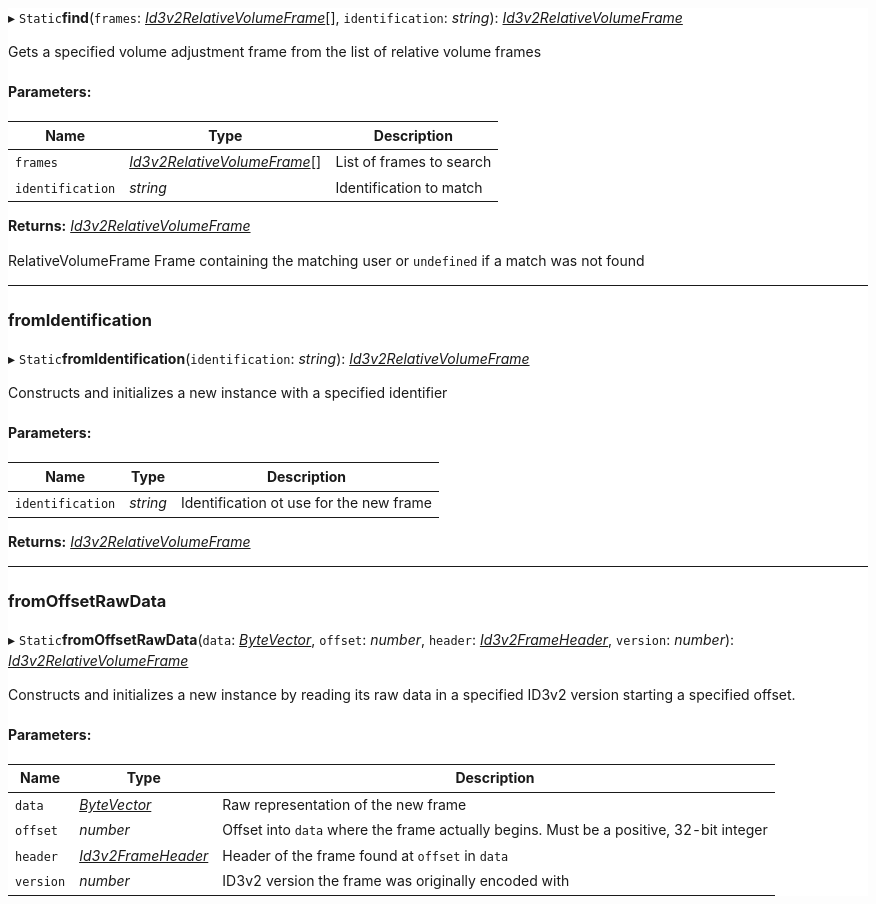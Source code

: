▸ `Static`**find**(`frames`: [*Id3v2RelativeVolumeFrame*](id3v2relativevolumeframe.md)[], `identification`: *string*): [*Id3v2RelativeVolumeFrame*](id3v2relativevolumeframe.md)

Gets a specified volume adjustment frame from the list of relative volume frames

#### Parameters:

Name | Type | Description |
------ | ------ | ------ |
`frames` | [*Id3v2RelativeVolumeFrame*](id3v2relativevolumeframe.md)[] | List of frames to search   |
`identification` | *string* | Identification to match   |

**Returns:** [*Id3v2RelativeVolumeFrame*](id3v2relativevolumeframe.md)

RelativeVolumeFrame Frame containing the matching user or `undefined` if a match was
    not found

___

### fromIdentification

▸ `Static`**fromIdentification**(`identification`: *string*): [*Id3v2RelativeVolumeFrame*](id3v2relativevolumeframe.md)

Constructs and initializes a new instance with a specified identifier

#### Parameters:

Name | Type | Description |
------ | ------ | ------ |
`identification` | *string* | Identification ot use for the new frame    |

**Returns:** [*Id3v2RelativeVolumeFrame*](id3v2relativevolumeframe.md)

___

### fromOffsetRawData

▸ `Static`**fromOffsetRawData**(`data`: [*ByteVector*](bytevector.md), `offset`: *number*, `header`: [*Id3v2FrameHeader*](id3v2frameheader.md), `version`: *number*): [*Id3v2RelativeVolumeFrame*](id3v2relativevolumeframe.md)

Constructs and initializes a new instance by reading its raw data in a specified ID3v2
version starting a specified offset.

#### Parameters:

Name | Type | Description |
------ | ------ | ------ |
`data` | [*ByteVector*](bytevector.md) | Raw representation of the new frame   |
`offset` | *number* | Offset into `data` where the frame actually begins. Must be a     positive, 32-bit integer   |
`header` | [*Id3v2FrameHeader*](id3v2frameheader.md) | Header of the frame found at `offset` in `data`   |
`version` | *number* | ID3v2 version the frame was originally encoded with    |
